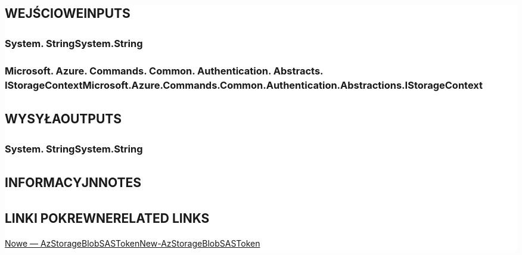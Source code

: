 ## <span data-ttu-id="b5482-157">WEJŚCIOWE</span><span class="sxs-lookup"><span data-stu-id="b5482-157">INPUTS</span></span>

### <span data-ttu-id="b5482-158">System. String</span><span class="sxs-lookup"><span data-stu-id="b5482-158">System.String</span></span>

### <span data-ttu-id="b5482-159">Microsoft. Azure. Commands. Common. Authentication. Abstracts. IStorageContext</span><span class="sxs-lookup"><span data-stu-id="b5482-159">Microsoft.Azure.Commands.Common.Authentication.Abstractions.IStorageContext</span></span>

## <span data-ttu-id="b5482-160">WYSYŁA</span><span class="sxs-lookup"><span data-stu-id="b5482-160">OUTPUTS</span></span>

### <span data-ttu-id="b5482-161">System. String</span><span class="sxs-lookup"><span data-stu-id="b5482-161">System.String</span></span>

## <span data-ttu-id="b5482-162">INFORMACYJN</span><span class="sxs-lookup"><span data-stu-id="b5482-162">NOTES</span></span>

## <span data-ttu-id="b5482-163">LINKI POKREWNE</span><span class="sxs-lookup"><span data-stu-id="b5482-163">RELATED LINKS</span></span>

[<span data-ttu-id="b5482-164">Nowe — AzStorageBlobSASToken</span><span class="sxs-lookup"><span data-stu-id="b5482-164">New-AzStorageBlobSASToken</span></span>](./New-AzStorageBlobSASToken.md)
